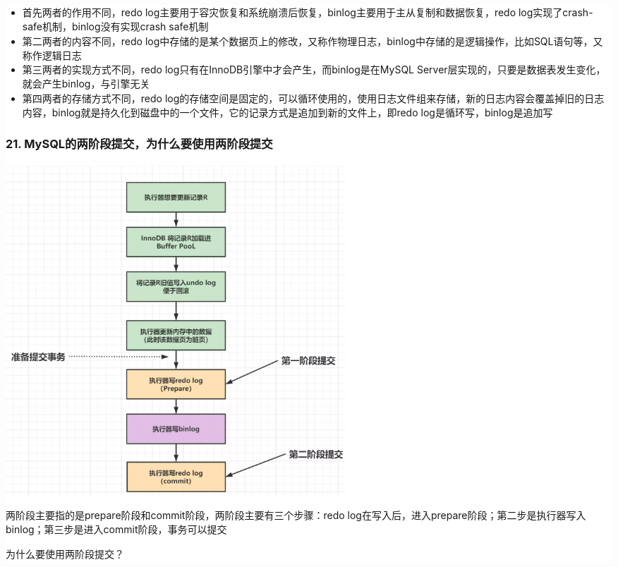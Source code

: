 - 首先两者的作用不同，redo log主要用于容灾恢复和系统崩溃后恢复，binlog主要用于主从复制和数据恢复，redo log实现了crash-safe机制，binlog没有实现crash safe机制
- 第二两者的内容不同，redo log中存储的是某个数据页上的修改，又称作物理日志，binlog中存储的是逻辑操作，比如SQL语句等，又称作逻辑日志
- 第三两者的实现方式不同，redo log只有在InnoDB引擎中才会产生，而binlog是在MySQL Server层实现的，只要是数据表发生变化，就会产生binlog，与引擎无关
- 第四两者的存储方式不同，redo log的存储空间是固定的，可以循环使用的，使用日志文件组来存储，新的日志内容会覆盖掉旧的日志内容，binlog就是持久化到磁盘中的一个文件，它的记录方式是追加到新的文件上，即redo log是循环写，binlog是追加写



### 21. MySQL的两阶段提交，为什么要使用两阶段提交

<img src="image/MySQL/image-20220126205825608.png" alt="image-20220126205825608" style="zoom:67%;" />

两阶段主要指的是prepare阶段和commit阶段，两阶段主要有三个步骤：redo log在写入后，进入prepare阶段；第二步是执行器写入binlog；第三步是进入commit阶段，事务可以提交

为什么要使用两阶段提交？
